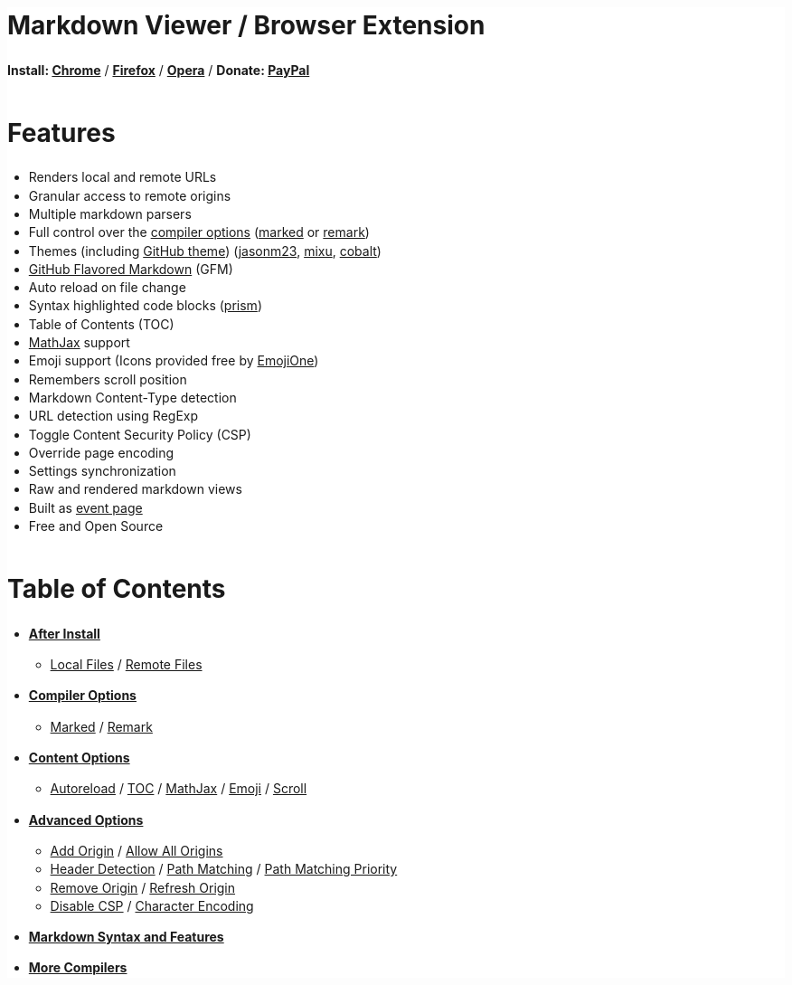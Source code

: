 
# Markdown Viewer / Browser Extension

**Install: [Chrome]** / **[Firefox]** / **[Opera]** / **Donate: [PayPal]**


# Features

- Renders local and remote URLs
- Granular access to remote origins
- Multiple markdown parsers
- Full control over the [compiler options](#compiler-options) ([marked][marked] or [remark][remark])
- Themes (including [GitHub theme][themes0]) ([jasonm23][themes1], [mixu][themes2], [cobalt][themes3])
- [GitHub Flavored Markdown][gfm] (GFM)
- Auto reload on file change
- Syntax highlighted code blocks ([prism][prism])
- Table of Contents (TOC)
- [MathJax][mathjax] support
- Emoji support (Icons provided free by [EmojiOne][emojione])
- Remembers scroll position
- Markdown Content-Type detection
- URL detection using RegExp
- Toggle Content Security Policy (CSP)
- Override page encoding
- Settings synchronization
- Raw and rendered markdown views
- Built as [event page][event-page]
- Free and Open Source


# Table of Contents

- **[After Install](#after-install)**
  - [Local Files](#local-files) / [Remote Files](#remote-files)
- **[Compiler Options](#compiler-options)**
  - [Marked](#marked) / [Remark](#remark)
- **[Content Options](#content-options)**
  - [Autoreload](#autoreload) / [TOC](#toc) / [MathJax](#mathjax) / [Emoji](#emoji) / [Scroll](#scroll)
- **[Advanced Options](#advanced-options)**
  - [Add Origin](#add-origin) / [Allow All Origins](#allow-all-origins)
  - [Header Detection](#header-detection) / [Path Matching](#path-matching) / [Path Matching Priority](#path-matching-priority)
  - [Remove Origin](#remove-origin) / [Refresh Origin](#refresh-origin)
  - [Disable CSP](#disable-content-security-policy) / [Character Encoding](#character-encoding)
- **[Markdown Syntax and Features](#markdown-syntax-and-features)**
- **[More Compilers](#more-compilers)**


  [chrome]: https://chrome.google.com/webstore/detail/markdown-viewer/ckkdlimhmcjmikdlpkmbgfkaikojcbjk
  [firefox]: https://addons.mozilla.org/en-US/firefox/addon/markdown-viewer-chrome/
  [opera]: #opera
  [paypal]: https://www.paypal.me/simeonvelichkov
  [donate]: https://img.shields.io/badge/paypal-donate-blue.svg?style=flat-square (Donate on Paypal)
  [marked]: https://github.com/markedjs/marked
  [remark]: https://github.com/remarkjs/remark
  [showdown]: https://github.com/showdownjs/showdown
  [markdown-it]: https://github.com/markdown-it/markdown-it
  [remarkable]: https://github.com/jonschlinkert/remarkable
  [commonmark]: https://github.com/commonmark/commonmark.js
  [markdown-js]: https://github.com/evilstreak/markdown-js
  [emojione]: https://emojione.com
  [mathjax]: https://www.mathjax.org
  [gfm]: https://guides.github.com/features/mastering-markdown/#GitHub-flavored-markdown
  [themes0]: https://github.com/sindresorhus/github-markdown-css
  [themes1]: https://github.com/jasonm23/markdown-css-themes
  [themes2]: https://github.com/mixu/markdown-styles
  [themes3]: https://github.com/nWODT-Cobalt/markown-utilities
  [prism]: https://prismjs.com/
  [gfm-tables]: https://github.com/adam-p/markdown-here/wiki/Markdown-Cheatsheet#tables
  [compilers]: https://github.com/simov/markdown-viewer/tree/compilers
  [event-page]: https://developer.chrome.com/extensions/background_pages
  [opera-extensions]: https://addons.opera.com/en/extensions/details/install-chrome-extensions/
  [syntax-github]: https://github.com/simov/markdown-syntax
  [syntax-raw-github]: https://raw.githubusercontent.com/simov/markdown-syntax/master/README.md
  [syntax-gitlab]: https://gitlab.com/simovelichkov/markdown-syntax
  [syntax-raw-gitlab]: https://gitlab.com/simovelichkov/markdown-syntax/raw/master/README.md
  [syntax-bitbucket]: https://bitbucket.org/simovelichkov/markdown-syntax
  [syntax-raw-bitbucket]: https://bitbucket.org/simovelichkov/markdown-syntax/raw/master/README.md
  [file-urls]: https://i.imgur.com/MpzsT5g.png
  [add-origin]: https://i.imgur.com/GnKmkRG.png
  [all-origins]: https://i.imgur.com/4GH3EuP.png
  [header-detection]: https://i.imgur.com/bdz3Reg.png
  [disable-csp]: https://i.imgur.com/3Qbez1l.png
  [refresh-origin]: https://i.imgur.com/UYSgelE.png